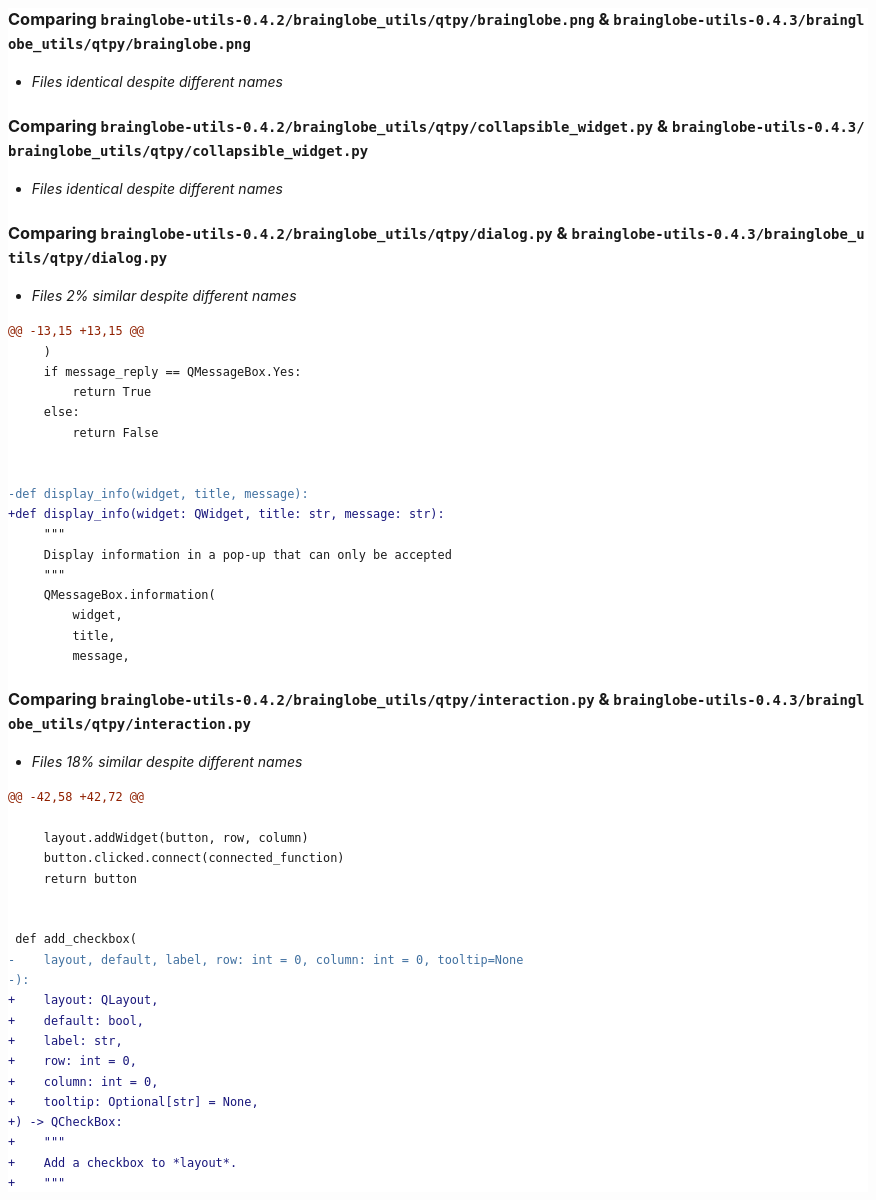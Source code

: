 ### Comparing `brainglobe-utils-0.4.2/brainglobe_utils/qtpy/brainglobe.png` & `brainglobe-utils-0.4.3/brainglobe_utils/qtpy/brainglobe.png`

 * *Files identical despite different names*

### Comparing `brainglobe-utils-0.4.2/brainglobe_utils/qtpy/collapsible_widget.py` & `brainglobe-utils-0.4.3/brainglobe_utils/qtpy/collapsible_widget.py`

 * *Files identical despite different names*

### Comparing `brainglobe-utils-0.4.2/brainglobe_utils/qtpy/dialog.py` & `brainglobe-utils-0.4.3/brainglobe_utils/qtpy/dialog.py`

 * *Files 2% similar despite different names*

```diff
@@ -13,15 +13,15 @@
     )
     if message_reply == QMessageBox.Yes:
         return True
     else:
         return False
 
 
-def display_info(widget, title, message):
+def display_info(widget: QWidget, title: str, message: str):
     """
     Display information in a pop-up that can only be accepted
     """
     QMessageBox.information(
         widget,
         title,
         message,
```

### Comparing `brainglobe-utils-0.4.2/brainglobe_utils/qtpy/interaction.py` & `brainglobe-utils-0.4.3/brainglobe_utils/qtpy/interaction.py`

 * *Files 18% similar despite different names*

```diff
@@ -42,58 +42,72 @@
 
     layout.addWidget(button, row, column)
     button.clicked.connect(connected_function)
     return button
 
 
 def add_checkbox(
-    layout, default, label, row: int = 0, column: int = 0, tooltip=None
-):
+    layout: QLayout,
+    default: bool,
+    label: str,
+    row: int = 0,
+    column: int = 0,
+    tooltip: Optional[str] = None,
+) -> QCheckBox:
+    """
+    Add a checkbox to *layout*.
+    """
```